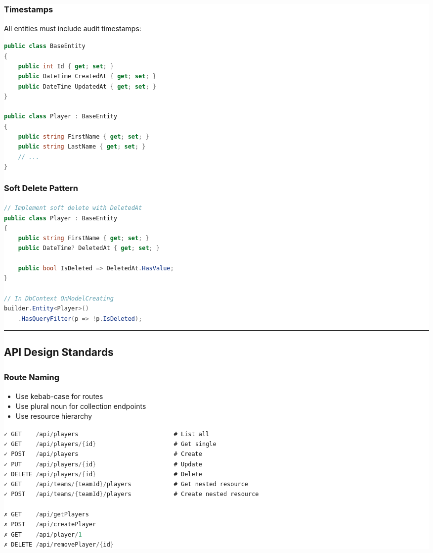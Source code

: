 ### Timestamps

All entities must include audit timestamps:

```csharp
public class BaseEntity
{
    public int Id { get; set; }
    public DateTime CreatedAt { get; set; }
    public DateTime UpdatedAt { get; set; }
}

public class Player : BaseEntity
{
    public string FirstName { get; set; }
    public string LastName { get; set; }
    // ...
}
```

### Soft Delete Pattern

```csharp
// Implement soft delete with DeletedAt
public class Player : BaseEntity
{
    public string FirstName { get; set; }
    public DateTime? DeletedAt { get; set; }
    
    public bool IsDeleted => DeletedAt.HasValue;
}

// In DbContext OnModelCreating
builder.Entity<Player>()
    .HasQueryFilter(p => !p.IsDeleted);
```

---

## API Design Standards

### Route Naming

- Use kebab-case for routes
- Use plural noun for collection endpoints
- Use resource hierarchy

```csharp
✓ GET    /api/players                           # List all
✓ GET    /api/players/{id}                      # Get single
✓ POST   /api/players                           # Create
✓ PUT    /api/players/{id}                      # Update
✓ DELETE /api/players/{id}                      # Delete
✓ GET    /api/teams/{teamId}/players            # Get nested resource
✓ POST   /api/teams/{teamId}/players            # Create nested resource

✗ GET    /api/getPlayers
✗ POST   /api/createPlayer
✗ GET    /api/player/1
✗ DELETE /api/removePlayer/{id}
```
